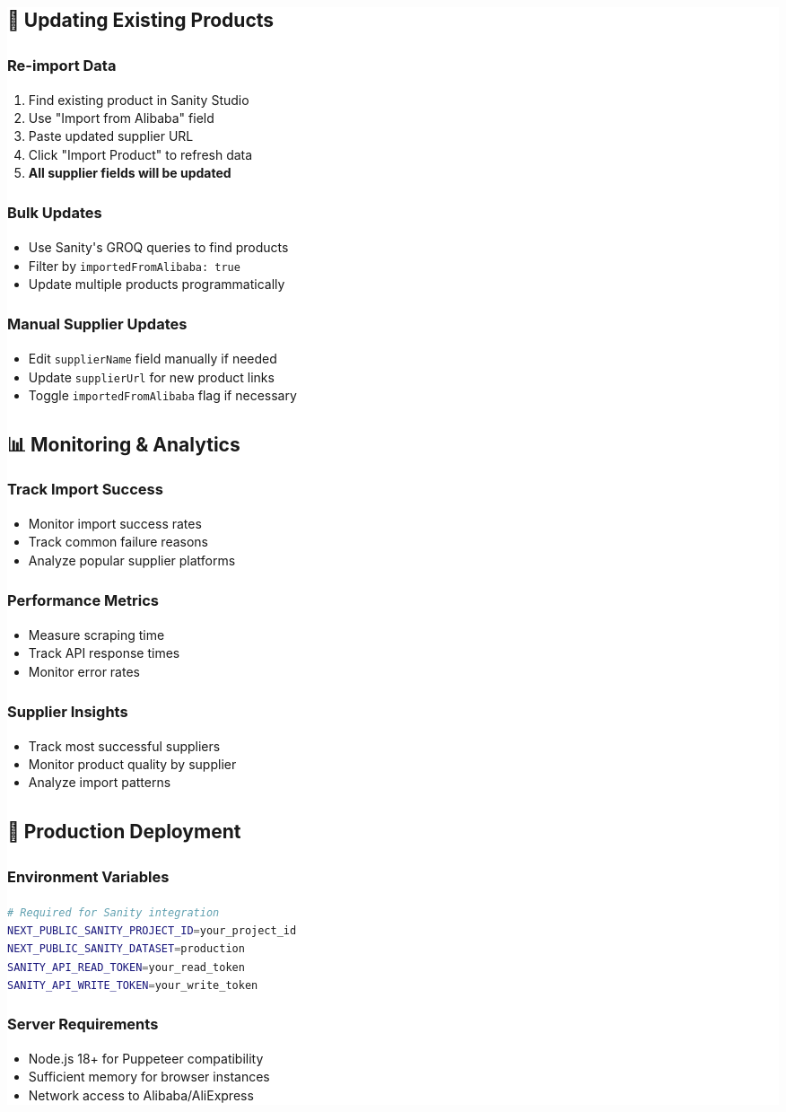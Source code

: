 ## 🔄 Updating Existing Products

### **Re-import Data**
1. Find existing product in Sanity Studio
2. Use "Import from Alibaba" field
3. Paste updated supplier URL
4. Click "Import Product" to refresh data
5. **All supplier fields will be updated**

### **Bulk Updates**
- Use Sanity's GROQ queries to find products
- Filter by `importedFromAlibaba: true`
- Update multiple products programmatically

### **Manual Supplier Updates**
- Edit `supplierName` field manually if needed
- Update `supplierUrl` for new product links
- Toggle `importedFromAlibaba` flag if necessary

## 📊 Monitoring & Analytics

### **Track Import Success**
- Monitor import success rates
- Track common failure reasons
- Analyze popular supplier platforms

### **Performance Metrics**
- Measure scraping time
- Track API response times
- Monitor error rates

### **Supplier Insights**
- Track most successful suppliers
- Monitor product quality by supplier
- Analyze import patterns

## 🚀 Production Deployment

### **Environment Variables**
```bash
# Required for Sanity integration
NEXT_PUBLIC_SANITY_PROJECT_ID=your_project_id
NEXT_PUBLIC_SANITY_DATASET=production
SANITY_API_READ_TOKEN=your_read_token
SANITY_API_WRITE_TOKEN=your_write_token
```

### **Server Requirements**
- Node.js 18+ for Puppeteer compatibility
- Sufficient memory for browser instances
- Network access to Alibaba/AliExpress
